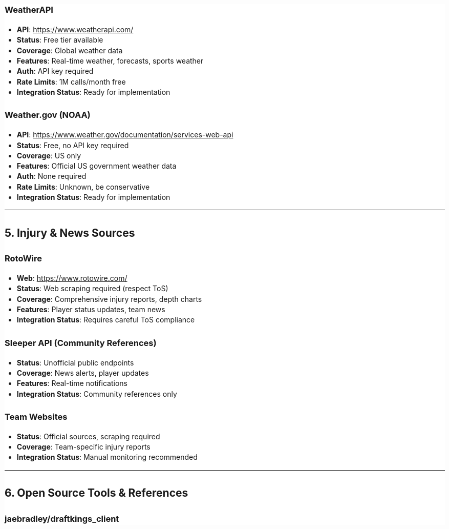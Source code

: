 ### WeatherAPI

- **API**: https://www.weatherapi.com/
- **Status**: Free tier available
- **Coverage**: Global weather data
- **Features**: Real-time weather, forecasts, sports weather
- **Auth**: API key required
- **Rate Limits**: 1M calls/month free
- **Integration Status**: Ready for implementation

### Weather.gov (NOAA)

- **API**: https://www.weather.gov/documentation/services-web-api
- **Status**: Free, no API key required
- **Coverage**: US only
- **Features**: Official US government weather data
- **Auth**: None required
- **Rate Limits**: Unknown, be conservative
- **Integration Status**: Ready for implementation

---

## 5. Injury & News Sources

### RotoWire

- **Web**: https://www.rotowire.com/
- **Status**: Web scraping required (respect ToS)
- **Coverage**: Comprehensive injury reports, depth charts
- **Features**: Player status updates, team news
- **Integration Status**: Requires careful ToS compliance

### Sleeper API (Community References)

- **Status**: Unofficial public endpoints
- **Coverage**: News alerts, player updates
- **Features**: Real-time notifications
- **Integration Status**: Community references only

### Team Websites

- **Status**: Official sources, scraping required
- **Coverage**: Team-specific injury reports
- **Integration Status**: Manual monitoring recommended

---

## 6. Open Source Tools & References

### jaebradley/draftkings_client
